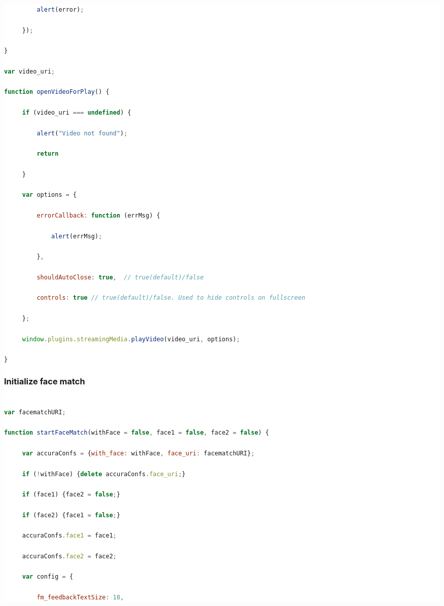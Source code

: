 ```js
         alert(error);

     });

}

var video_uri;

function openVideoForPlay() {

     if (video_uri === undefined) {

         alert("Video not found");

         return

     }

     var options = {

         errorCallback: function (errMsg) {

             alert(errMsg);

         },

         shouldAutoClose: true,  // true(default)/false

         controls: true // true(default)/false. Used to hide controls on fullscreen

     };

     window.plugins.streamingMedia.playVideo(video_uri, options);

}

```





### Initialize face match 
```js 

var facematchURI;

function startFaceMatch(withFace = false, face1 = false, face2 = false) {

     var accuraConfs = {with_face: withFace, face_uri: facematchURI};

     if (!withFace) {delete accuraConfs.face_uri;}

     if (face1) {face2 = false;}

     if (face2) {face1 = false;}

     accuraConfs.face1 = face1;

     accuraConfs.face2 = face2;

     var config = {

         fm_feedbackTextSize: 18,

```
